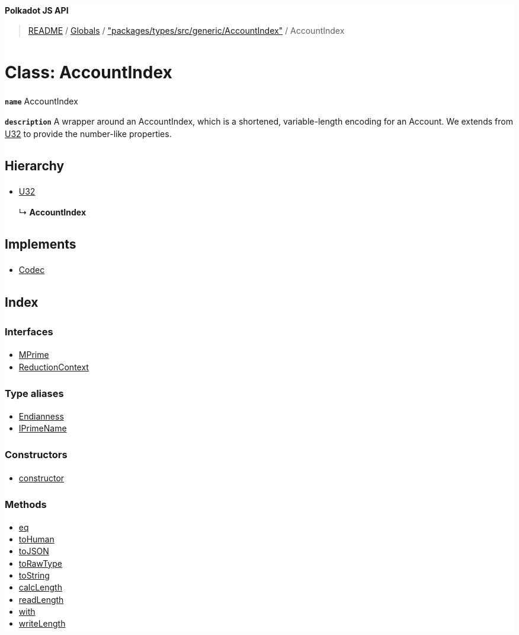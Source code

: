 **Polkadot JS API**

> [README](../README.md) / [Globals](../globals.md) / ["packages/types/src/generic/AccountIndex"](../modules/_packages_types_src_generic_accountindex_.md) / AccountIndex

# Class: AccountIndex

**`name`** AccountIndex

**`description`** 
A wrapper around an AccountIndex, which is a shortened, variable-length encoding
for an Account. We extends from [U32](_packages_types_src_primitive_u32_.u32.md) to provide the number-like properties.

## Hierarchy

* [U32](_packages_types_src_primitive_u32_.u32.md)

  ↳ **AccountIndex**

## Implements

* [Codec](../interfaces/_packages_types_src_types_codec_.codec.md)

## Index

### Interfaces

* [MPrime](../interfaces/_packages_types_src_generic_accountindex_.accountindex.mprime.md)
* [ReductionContext](../interfaces/_packages_types_src_generic_accountindex_.accountindex.reductioncontext.md)

### Type aliases

* [Endianness](_packages_types_src_generic_accountindex_.accountindex.md#endianness)
* [IPrimeName](_packages_types_src_generic_accountindex_.accountindex.md#iprimename)

### Constructors

* [constructor](_packages_types_src_generic_accountindex_.accountindex.md#constructor)

### Methods

* [eq](_packages_types_src_generic_accountindex_.accountindex.md#eq)
* [toHuman](_packages_types_src_generic_accountindex_.accountindex.md#tohuman)
* [toJSON](_packages_types_src_generic_accountindex_.accountindex.md#tojson)
* [toRawType](_packages_types_src_generic_accountindex_.accountindex.md#torawtype)
* [toString](_packages_types_src_generic_accountindex_.accountindex.md#tostring)
* [calcLength](_packages_types_src_generic_accountindex_.accountindex.md#calclength)
* [readLength](_packages_types_src_generic_accountindex_.accountindex.md#readlength)
* [with](_packages_types_src_generic_accountindex_.accountindex.md#with)
* [writeLength](_packages_types_src_generic_accountindex_.accountindex.md#writelength)
